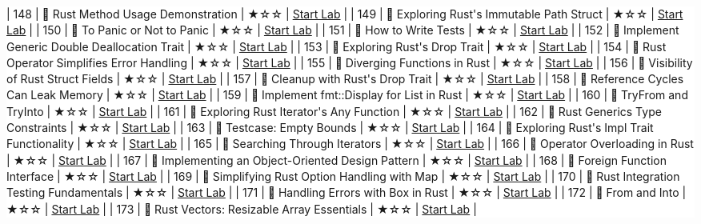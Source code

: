 |     148 | 📖 Rust Method Usage Demonstration                       | ★☆☆          | <a target='_blank' href='https://labex.io/tutorials/rust-rust-method-usage-demonstration-99206'>Start Lab</a>                                 |
|     149 | 📖 Exploring Rust's Immutable Path Struct                | ★☆☆          | <a target='_blank' href='https://labex.io/tutorials/rust-exploring-rust-s-immutable-path-struct-99269'>Start Lab</a>                          |
|     150 | 📖 To Panic or Not to Panic                              | ★☆☆          | <a target='_blank' href='https://labex.io/tutorials/rust-to-panic-or-not-to-panic-100411'>Start Lab</a>                                       |
|     151 | 📖 How to Write Tests                                    | ★☆☆          | <a target='_blank' href='https://labex.io/tutorials/rust-how-to-write-tests-100415'>Start Lab</a>                                             |
|     152 | 📖 Implement Generic Double Deallocation Trait           | ★☆☆          | <a target='_blank' href='https://labex.io/tutorials/rust-implement-generic-double-deallocation-trait-99347'>Start Lab</a>                     |
|     153 | 📖 Exploring Rust's Drop Trait                           | ★☆☆          | <a target='_blank' href='https://labex.io/tutorials/rust-exploring-rust-s-drop-trait-99217'>Start Lab</a>                                     |
|     154 | 📖 Rust Operator Simplifies Error Handling               | ★☆☆          | <a target='_blank' href='https://labex.io/tutorials/rust-rust-operator-simplifies-error-handling-150172'>Start Lab</a>                        |
|     155 | 📖 Diverging Functions in Rust                           | ★☆☆          | <a target='_blank' href='https://labex.io/tutorials/rust-diverging-functions-in-rust-99331'>Start Lab</a>                                     |
|     156 | 📖 Visibility of Rust Struct Fields                      | ★☆☆          | <a target='_blank' href='https://labex.io/tutorials/rust-visibility-of-rust-struct-fields-99333'>Start Lab</a>                                |
|     157 | 📖 Cleanup with Rust's Drop Trait                        | ★☆☆          | <a target='_blank' href='https://labex.io/tutorials/rust-cleanup-with-rust-s-drop-trait-100433'>Start Lab</a>                                 |
|     158 | 📖 Reference Cycles Can Leak Memory                      | ★☆☆          | <a target='_blank' href='https://labex.io/tutorials/rust-reference-cycles-can-leak-memory-100436'>Start Lab</a>                               |
|     159 | 📖 Implement fmt::Display for List in Rust               | ★☆☆          | <a target='_blank' href='https://labex.io/tutorials/rust-implement-fmt-display-for-list-in-rust-99189'>Start Lab</a>                          |
|     160 | 📖 TryFrom and TryInto                                   | ★☆☆          | <a target='_blank' href='https://labex.io/tutorials/rust-tryfrom-and-tryinto-99300'>Start Lab</a>                                             |
|     161 | 📖 Exploring Rust Iterator's Any Function                | ★☆☆          | <a target='_blank' href='https://labex.io/tutorials/rust-exploring-rust-iterator-s-any-function-99328'>Start Lab</a>                          |
|     162 | 📖 Rust Generics Type Constraints                        | ★☆☆          | <a target='_blank' href='https://labex.io/tutorials/rust-rust-generics-type-constraints-99348'>Start Lab</a>                                  |
|     163 | 📖 Testcase: Empty Bounds                                | ★☆☆          | <a target='_blank' href='https://labex.io/tutorials/rust-testcase-empty-bounds-99349'>Start Lab</a>                                           |
|     164 | 📖 Exploring Rust's Impl Trait Functionality             | ★☆☆          | <a target='_blank' href='https://labex.io/tutorials/rust-exploring-rust-s-impl-trait-functionality-99219'>Start Lab</a>                       |
|     165 | 📖 Searching Through Iterators                           | ★☆☆          | <a target='_blank' href='https://labex.io/tutorials/rust-searching-through-iterators-99329'>Start Lab</a>                                     |
|     166 | 📖 Operator Overloading in Rust                          | ★☆☆          | <a target='_blank' href='https://labex.io/tutorials/rust-operator-overloading-in-rust-99216'>Start Lab</a>                                    |
|     167 | 📖 Implementing an Object-Oriented Design Pattern        | ★☆☆          | <a target='_blank' href='https://labex.io/tutorials/rust-implementing-an-object-oriented-design-pattern-100443'>Start Lab</a>                 |
|     168 | 📖 Foreign Function Interface                            | ★☆☆          | <a target='_blank' href='https://labex.io/tutorials/rust-foreign-function-interface-99280'>Start Lab</a>                                      |
|     169 | 📖 Simplifying Rust Option Handling with Map             | ★☆☆          | <a target='_blank' href='https://labex.io/tutorials/rust-simplifying-rust-option-handling-with-map-99236'>Start Lab</a>                       |
|     170 | 📖 Rust Integration Testing Fundamentals                 | ★☆☆          | <a target='_blank' href='https://labex.io/tutorials/rust-rust-integration-testing-fundamentals-99283'>Start Lab</a>                           |
|     171 | 📖 Handling Errors with Box in Rust                      | ★☆☆          | <a target='_blank' href='https://labex.io/tutorials/rust-handling-errors-with-box-in-rust-99248'>Start Lab</a>                                |
|     172 | 📖 From and Into                                         | ★☆☆          | <a target='_blank' href='https://labex.io/tutorials/rust-from-and-into-99299'>Start Lab</a>                                                   |
|     173 | 📖 Rust Vectors: Resizable Array Essentials              | ★☆☆          | <a target='_blank' href='https://labex.io/tutorials/rust-rust-vectors-resizable-array-essentials-99253'>Start Lab</a>                         |